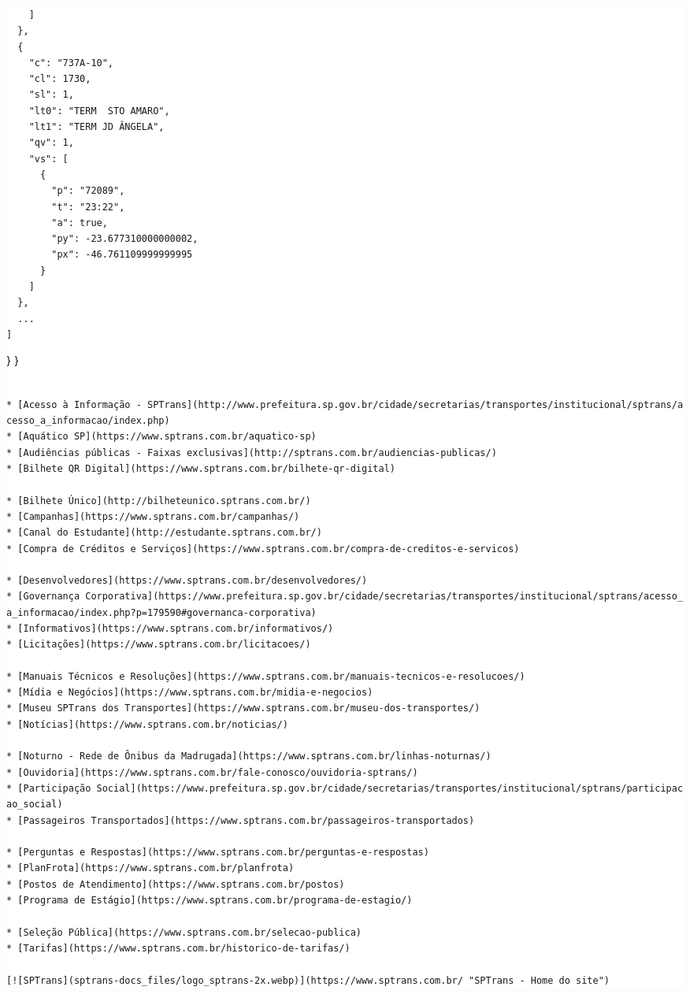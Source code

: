         ]
      },
      {
        "c": "737A-10",
        "cl": 1730,
        "sl": 1,
        "lt0": "TERM  STO AMARO",
        "lt1": "TERM JD ÂNGELA",
        "qv": 1,
        "vs": [
          {
            "p": "72089",
            "t": "23:22",
            "a": true,
            "py": -23.677310000000002,
            "px": -46.761109999999995
          }
        ]
      },
      ...
    ]
  }
}

```

* [Acesso à Informação - SPTrans](http://www.prefeitura.sp.gov.br/cidade/secretarias/transportes/institucional/sptrans/acesso_a_informacao/index.php)
* [Aquático SP](https://www.sptrans.com.br/aquatico-sp)
* [Audiências públicas - Faixas exclusivas](http://sptrans.com.br/audiencias-publicas/)
* [Bilhete QR Digital](https://www.sptrans.com.br/bilhete-qr-digital)

* [Bilhete Único](http://bilheteunico.sptrans.com.br/)
* [Campanhas](https://www.sptrans.com.br/campanhas/)
* [Canal do Estudante](http://estudante.sptrans.com.br/)
* [Compra de Créditos e Serviços](https://www.sptrans.com.br/compra-de-creditos-e-servicos)

* [Desenvolvedores](https://www.sptrans.com.br/desenvolvedores/)
* [Governança Corporativa](https://www.prefeitura.sp.gov.br/cidade/secretarias/transportes/institucional/sptrans/acesso_a_informacao/index.php?p=179590#governanca-corporativa)
* [Informativos](https://www.sptrans.com.br/informativos/)
* [Licitações](https://www.sptrans.com.br/licitacoes/)

* [Manuais Técnicos e Resoluções](https://www.sptrans.com.br/manuais-tecnicos-e-resolucoes/)
* [Mídia e Negócios](https://www.sptrans.com.br/midia-e-negocios)
* [Museu SPTrans dos Transportes](https://www.sptrans.com.br/museu-dos-transportes/)
* [Notícias](https://www.sptrans.com.br/noticias/)

* [Noturno - Rede de Ônibus da Madrugada](https://www.sptrans.com.br/linhas-noturnas/)
* [Ouvidoria](https://www.sptrans.com.br/fale-conosco/ouvidoria-sptrans/)
* [Participação Social](https://www.prefeitura.sp.gov.br/cidade/secretarias/transportes/institucional/sptrans/participacao_social)
* [Passageiros Transportados](https://www.sptrans.com.br/passageiros-transportados)

* [Perguntas e Respostas](https://www.sptrans.com.br/perguntas-e-respostas)
* [PlanFrota](https://www.sptrans.com.br/planfrota)
* [Postos de Atendimento](https://www.sptrans.com.br/postos)
* [Programa de Estágio](https://www.sptrans.com.br/programa-de-estagio/)

* [Seleção Pública](https://www.sptrans.com.br/selecao-publica)
* [Tarifas](https://www.sptrans.com.br/historico-de-tarifas/)

[![SPTrans](sptrans-docs_files/logo_sptrans-2x.webp)](https://www.sptrans.com.br/ "SPTrans - Home do site")
```